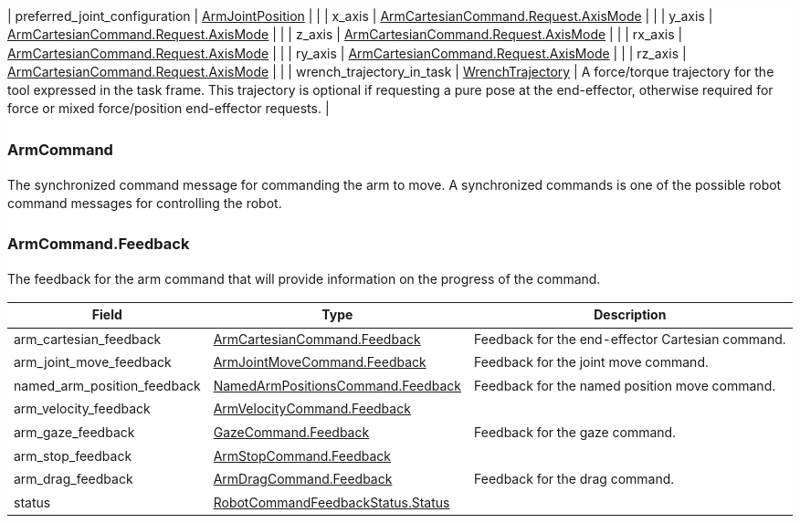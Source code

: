 | preferred_joint_configuration | [ArmJointPosition](#bosdyn.api.ArmJointPosition) |  |
| x_axis | [ArmCartesianCommand.Request.AxisMode](#bosdyn.api.ArmCartesianCommand.Request.AxisMode) |  |
| y_axis | [ArmCartesianCommand.Request.AxisMode](#bosdyn.api.ArmCartesianCommand.Request.AxisMode) |  |
| z_axis | [ArmCartesianCommand.Request.AxisMode](#bosdyn.api.ArmCartesianCommand.Request.AxisMode) |  |
| rx_axis | [ArmCartesianCommand.Request.AxisMode](#bosdyn.api.ArmCartesianCommand.Request.AxisMode) |  |
| ry_axis | [ArmCartesianCommand.Request.AxisMode](#bosdyn.api.ArmCartesianCommand.Request.AxisMode) |  |
| rz_axis | [ArmCartesianCommand.Request.AxisMode](#bosdyn.api.ArmCartesianCommand.Request.AxisMode) |  |
| wrench_trajectory_in_task | [WrenchTrajectory](#bosdyn.api.WrenchTrajectory) | A force/torque trajectory for the tool expressed in the task frame. This trajectory is optional if requesting a pure pose at the end-effector, otherwise required for force or mixed force/position end-effector requests. |






<a name="bosdyn.api.ArmCommand"></a>

### ArmCommand

The synchronized command message for commanding the arm to move.
A synchronized commands is one of the possible robot command messages for controlling the robot.







<a name="bosdyn.api.ArmCommand.Feedback"></a>

### ArmCommand.Feedback

The feedback for the arm command that will provide information on the progress
of the command.



| Field | Type | Description |
| ----- | ---- | ----------- |
| arm_cartesian_feedback | [ArmCartesianCommand.Feedback](#bosdyn.api.ArmCartesianCommand.Feedback) | Feedback for the end-effector Cartesian command. |
| arm_joint_move_feedback | [ArmJointMoveCommand.Feedback](#bosdyn.api.ArmJointMoveCommand.Feedback) | Feedback for the joint move command. |
| named_arm_position_feedback | [NamedArmPositionsCommand.Feedback](#bosdyn.api.NamedArmPositionsCommand.Feedback) | Feedback for the named position move command. |
| arm_velocity_feedback | [ArmVelocityCommand.Feedback](#bosdyn.api.ArmVelocityCommand.Feedback) |  |
| arm_gaze_feedback | [GazeCommand.Feedback](#bosdyn.api.GazeCommand.Feedback) | Feedback for the gaze command. |
| arm_stop_feedback | [ArmStopCommand.Feedback](#bosdyn.api.ArmStopCommand.Feedback) |  |
| arm_drag_feedback | [ArmDragCommand.Feedback](#bosdyn.api.ArmDragCommand.Feedback) | Feedback for the drag command. |
| status | [RobotCommandFeedbackStatus.Status](#bosdyn.api.RobotCommandFeedbackStatus.Status) |  |

